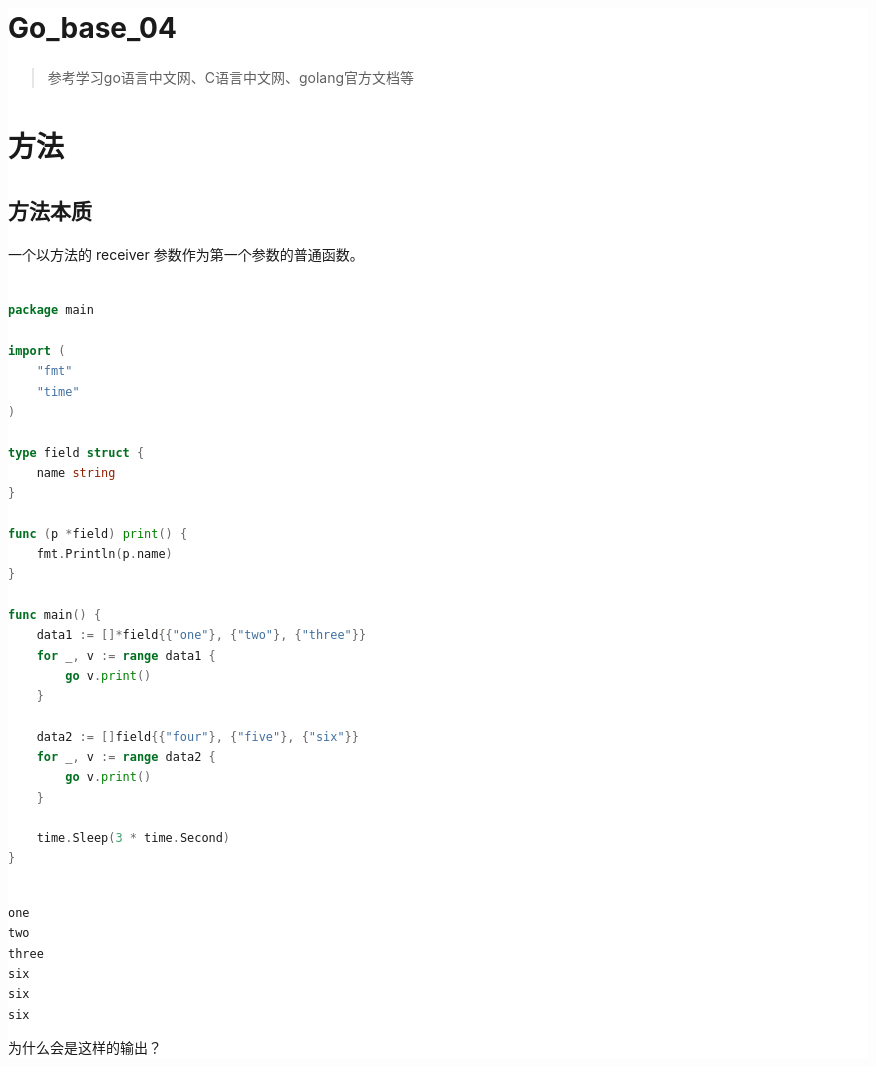 # Go_base_04

> 参考学习go语言中文网、C语言中文网、golang官方文档等

# 方法
## 方法本质
一个以方法的 receiver 参数作为第一个参数的普通函数。
```go

package main

import (
    "fmt"
    "time"
)

type field struct {
    name string
}

func (p *field) print() {
    fmt.Println(p.name)
}

func main() {
    data1 := []*field{{"one"}, {"two"}, {"three"}}
    for _, v := range data1 {
        go v.print()
    }

    data2 := []field{{"four"}, {"five"}, {"six"}}
    for _, v := range data2 {
        go v.print()
    }

    time.Sleep(3 * time.Second)
}
```
```go

one
two
three
six
six
six
```
为什么会是这样的输出？

